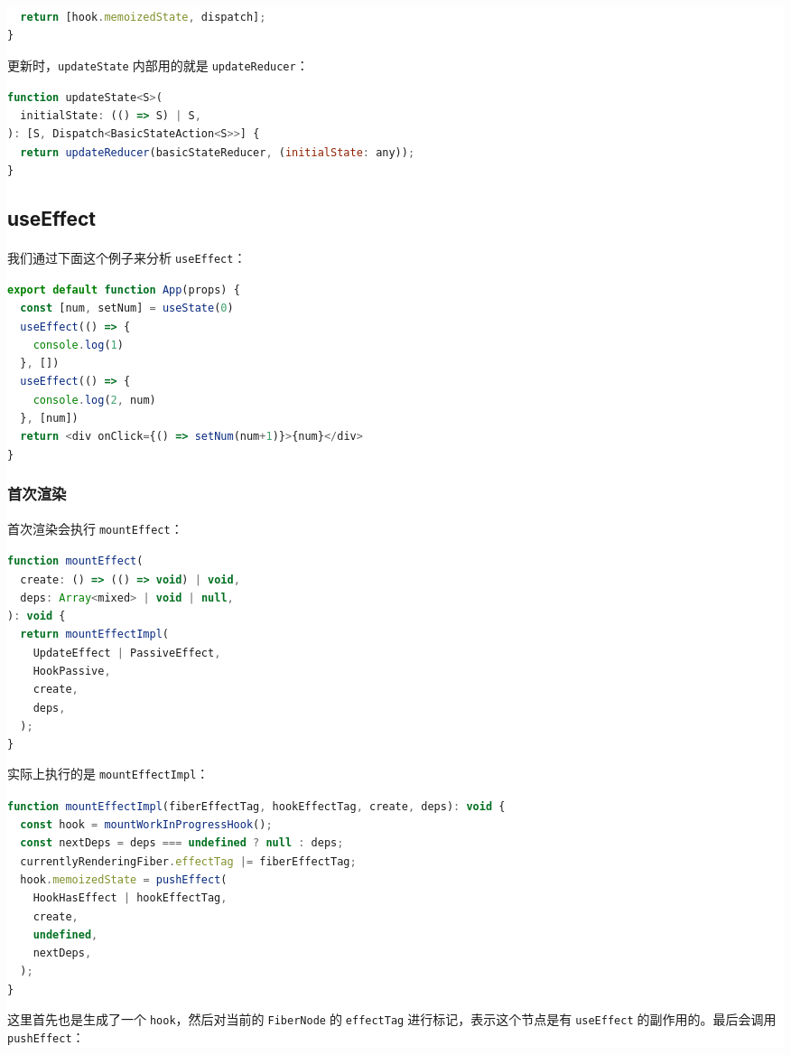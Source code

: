 ```javascript
  return [hook.memoizedState, dispatch];
}
```

更新时，`updateState` 内部用的就是 `updateReducer`：

```javascript
function updateState<S>(
  initialState: (() => S) | S,
): [S, Dispatch<BasicStateAction<S>>] {
  return updateReducer(basicStateReducer, (initialState: any));
}
```

## useEffect
我们通过下面这个例子来分析 `useEffect`：

```javascript
export default function App(props) {
  const [num, setNum] = useState(0)
  useEffect(() => {
    console.log(1)
  }, [])
  useEffect(() => {
    console.log(2, num)
  }, [num])
  return <div onClick={() => setNum(num+1)}>{num}</div>
}
```

### 首次渲染
首次渲染会执行 `mountEffect`：

```javascript
function mountEffect(
  create: () => (() => void) | void,
  deps: Array<mixed> | void | null,
): void {
  return mountEffectImpl(
    UpdateEffect | PassiveEffect,
    HookPassive,
    create,
    deps,
  );
}
```

实际上执行的是 `mountEffectImpl`：

```javascript
function mountEffectImpl(fiberEffectTag, hookEffectTag, create, deps): void {
  const hook = mountWorkInProgressHook();
  const nextDeps = deps === undefined ? null : deps;
  currentlyRenderingFiber.effectTag |= fiberEffectTag;
  hook.memoizedState = pushEffect(
    HookHasEffect | hookEffectTag,
    create,
    undefined,
    nextDeps,
  );
}
```
这里首先也是生成了一个 `hook`，然后对当前的 `FiberNode` 的 `effectTag` 进行标记，表示这个节点是有 `useEffect` 的副作用的。最后会调用 `pushEffect`：
